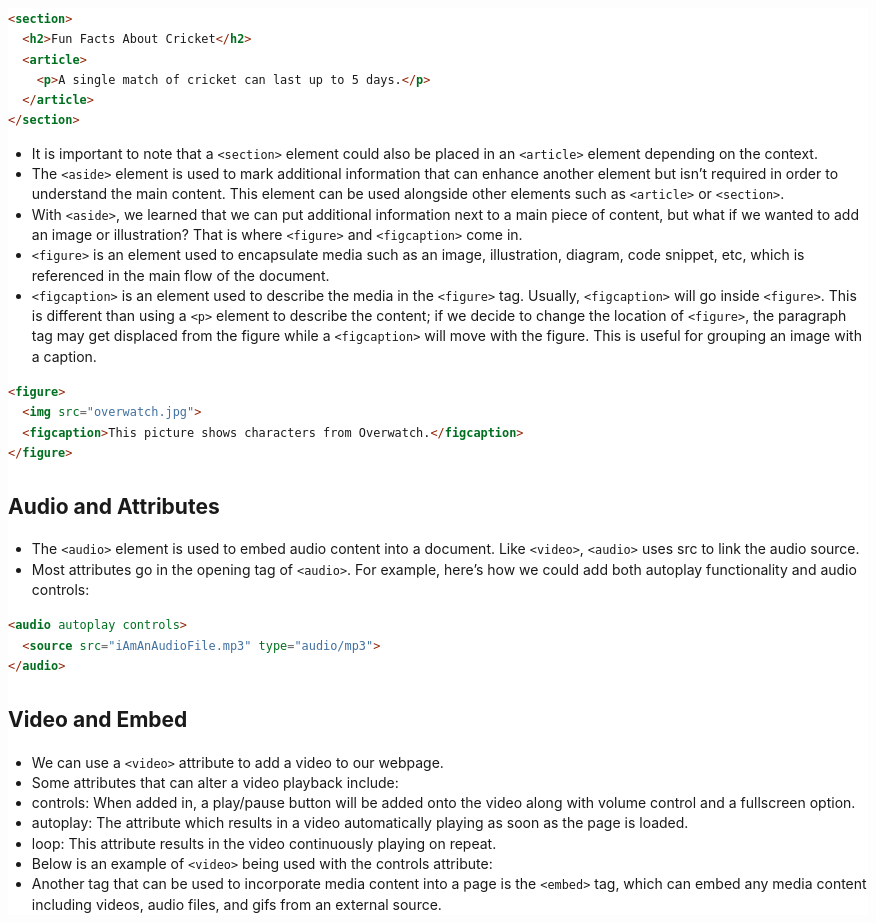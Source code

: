 ```HTML
<section>
  <h2>Fun Facts About Cricket</h2>
  <article>
    <p>A single match of cricket can last up to 5 days.</p>
  </article>
</section>
```

* It is important to note that a `<section>` element could also be placed in an `<article>` element depending on the context.
* The `<aside>` element is used to mark additional information that can enhance another element but isn’t required in order to understand the main content. This element can be used alongside other elements such as `<article>` or `<section>`.
* With `<aside>`, we learned that we can put additional information next to a main piece of content, but what if we wanted to add an image or illustration? That is where `<figure>` and `<figcaption>` come in.
* `<figure>` is an element used to encapsulate media such as an image, illustration, diagram, code snippet, etc, which is referenced in the main flow of the document.
* `<figcaption>` is an element used to describe the media in the `<figure>` tag. Usually, `<figcaption>` will go inside `<figure>`. This is different than using a `<p>` element to describe the content; if we decide to change the location of `<figure>`, the paragraph tag may get displaced from the figure while a `<figcaption>` will move with the figure. This is useful for grouping an image with a caption.

```HTML
<figure>
  <img src="overwatch.jpg">
  <figcaption>This picture shows characters from Overwatch.</figcaption>
</figure>
```

## Audio and Attributes ##

* The `<audio>` element is used to embed audio content into a document. Like `<video>`, `<audio>` uses src to link the audio source.
* Most attributes go in the opening tag of `<audio>`. For example, here’s how we could add both autoplay functionality and audio controls:

```HTML
<audio autoplay controls>
  <source src="iAmAnAudioFile.mp3" type="audio/mp3">
</audio>
```

## Video and Embed ##

* We can use a `<video>` attribute to add a video to our webpage.
* Some attributes that can alter a video playback include:
* controls: When added in, a play/pause button will be added onto the video along with volume control and a fullscreen option.
* autoplay: The attribute which results in a video automatically playing as soon as the page is loaded.
* loop: This attribute results in the video continuously playing on repeat.
* Below is an example of `<video>` being used with the controls attribute:
* Another tag that can be used to incorporate media content into a page is the `<embed>` tag, which can embed any media content including videos, audio files, and gifs from an external source.
